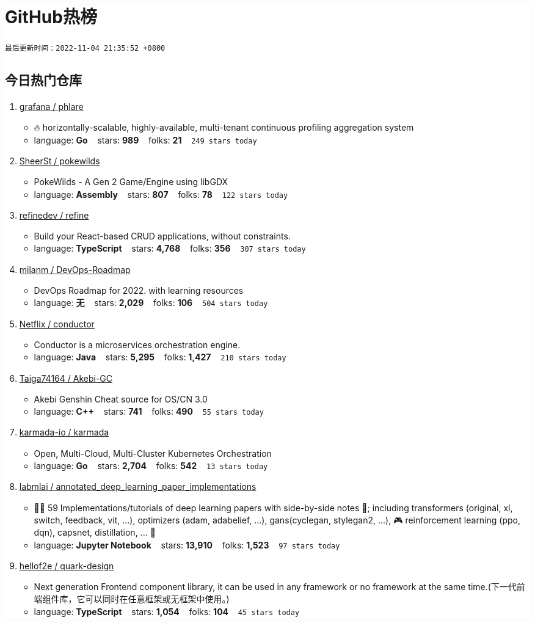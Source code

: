 # GitHub热榜

`最后更新时间：2022-11-04 21:35:52 +0800`

## 今日热门仓库

1. [grafana / phlare](https://github.com/grafana/phlare)
    - 🔥 horizontally-scalable, highly-available, multi-tenant continuous profiling aggregation system
    - language: **Go** &nbsp;&nbsp; stars: **989** &nbsp;&nbsp; folks: **21**  &nbsp;&nbsp; `249 stars today`

1. [SheerSt / pokewilds](https://github.com/SheerSt/pokewilds)
    - PokeWilds - A Gen 2 Game/Engine using libGDX
    - language: **Assembly** &nbsp;&nbsp; stars: **807** &nbsp;&nbsp; folks: **78**  &nbsp;&nbsp; `122 stars today`

1. [refinedev / refine](https://github.com/refinedev/refine)
    - Build your React-based CRUD applications, without constraints.
    - language: **TypeScript** &nbsp;&nbsp; stars: **4,768** &nbsp;&nbsp; folks: **356**  &nbsp;&nbsp; `307 stars today`

1. [milanm / DevOps-Roadmap](https://github.com/milanm/DevOps-Roadmap)
    - DevOps Roadmap for 2022. with learning resources
    - language: **无** &nbsp;&nbsp; stars: **2,029** &nbsp;&nbsp; folks: **106**  &nbsp;&nbsp; `504 stars today`

1. [Netflix / conductor](https://github.com/Netflix/conductor)
    - Conductor is a microservices orchestration engine.
    - language: **Java** &nbsp;&nbsp; stars: **5,295** &nbsp;&nbsp; folks: **1,427**  &nbsp;&nbsp; `210 stars today`

1. [Taiga74164 / Akebi-GC](https://github.com/Taiga74164/Akebi-GC)
    - Akebi Genshin Cheat source for OS/CN 3.0
    - language: **C++** &nbsp;&nbsp; stars: **741** &nbsp;&nbsp; folks: **490**  &nbsp;&nbsp; `55 stars today`

1. [karmada-io / karmada](https://github.com/karmada-io/karmada)
    - Open, Multi-Cloud, Multi-Cluster Kubernetes Orchestration
    - language: **Go** &nbsp;&nbsp; stars: **2,704** &nbsp;&nbsp; folks: **542**  &nbsp;&nbsp; `13 stars today`

1. [labmlai / annotated_deep_learning_paper_implementations](https://github.com/labmlai/annotated_deep_learning_paper_implementations)
    - 🧑‍🏫 59 Implementations/tutorials of deep learning papers with side-by-side notes 📝; including transformers (original, xl, switch, feedback, vit, ...), optimizers (adam, adabelief, ...), gans(cyclegan, stylegan2, ...), 🎮 reinforcement learning (ppo, dqn), capsnet, distillation, ... 🧠
    - language: **Jupyter Notebook** &nbsp;&nbsp; stars: **13,910** &nbsp;&nbsp; folks: **1,523**  &nbsp;&nbsp; `97 stars today`

1. [hellof2e / quark-design](https://github.com/hellof2e/quark-design)
    - Next generation Frontend component library, it can be used in any framework or no framework at the same time.(下一代前端组件库，它可以同时在任意框架或无框架中使用。)
    - language: **TypeScript** &nbsp;&nbsp; stars: **1,054** &nbsp;&nbsp; folks: **104**  &nbsp;&nbsp; `45 stars today`
